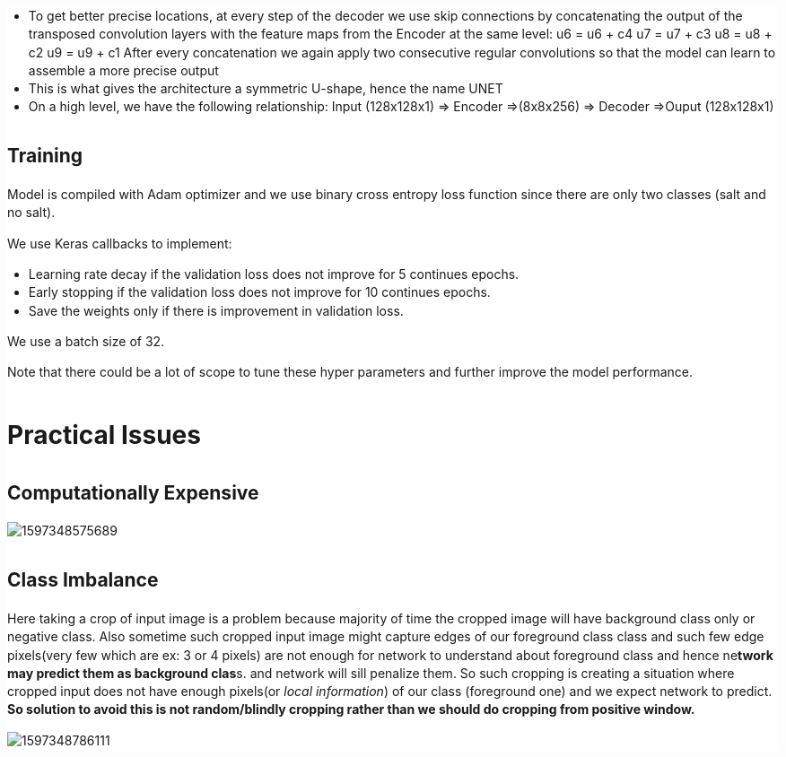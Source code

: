 - To get better precise locations, at every step of the decoder we use skip connections by concatenating the output of the transposed convolution layers with the feature maps from the Encoder at the same level:
  u6 = u6 + c4
  u7 = u7 + c3
  u8 = u8 + c2
  u9 = u9 + c1
  After every concatenation we again apply two consecutive regular convolutions so that the model can learn to assemble a more precise output
- This is what gives the architecture a symmetric U-shape, hence the name UNET
- On a high level, we have the following relationship:
  Input (128x128x1) => Encoder =>(8x8x256) => Decoder =>Ouput (128x128x1)







## Training

Model is compiled with Adam optimizer and we use binary cross entropy loss function since there are only two classes (salt and no salt).

We use Keras callbacks to implement:

- Learning rate decay if the validation loss does not improve for 5 continues epochs.
- Early stopping if the validation loss does not improve for 10 continues epochs.
- Save the weights only if there is improvement in validation loss.

We use a batch size of 32.

Note that there could be a lot of scope to tune these hyper parameters and further improve the model performance.

# Practical Issues

## Computationally Expensive

![1597348575689](C:\Users\akayal\AppData\Roaming\Typora\typora-user-images\1597348575689.png)

## Class Imbalance

Here taking a crop of input image is a problem because majority of time the cropped image will have background class only or negative class. Also sometime such cropped input image might capture edges of our foreground class class and such few edge pixels(very few which are ex: 3 or 4 pixels) are not enough for network to understand about foreground class and hence ne**twork may predict them as background clas**s. and network will sill penalize them. So such cropping is creating a situation where cropped input does not have enough pixels(or *local information*) of our class (foreground one) and we expect network to predict. **So solution to avoid this is not random/blindly cropping rather than we should do cropping from positive window.** 

![1597348786111](C:\Users\akayal\AppData\Roaming\Typora\typora-user-images\1597348786111.png)
